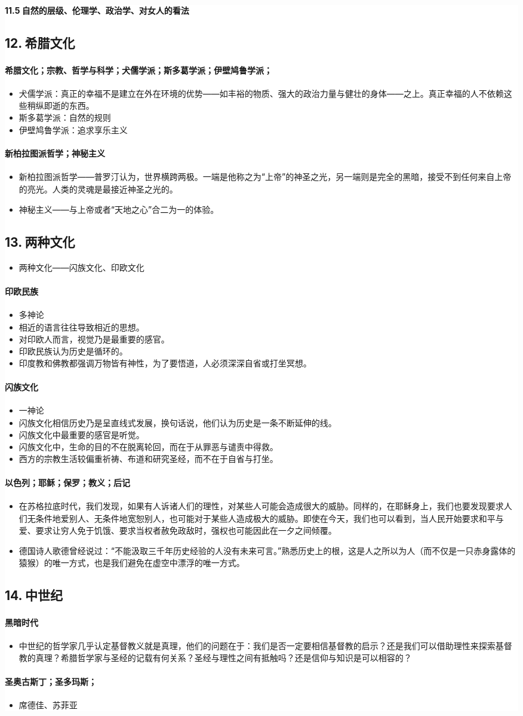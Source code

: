 #### 11.5 自然的层级、伦理学、政治学、对女人的看法

## 12. 希腊文化

#### 希腊文化；宗教、哲学与科学；犬儒学派；斯多葛学派；伊壁鸠鲁学派；

- 犬儒学派：真正的幸福不是建立在外在环境的优势——如丰裕的物质、强大的政治力量与健壮的身体——之上。真正幸福的人不依赖这些稍纵即逝的东西。
- 斯多葛学派：自然的规则
- 伊壁鸠鲁学派：追求享乐主义

#### 新柏拉图派哲学；神秘主义

- 新柏拉图派哲学——普罗汀认为，世界横跨两极。一端是他称之为“上帝”的神圣之光，另一端则是完全的黑暗，接受不到任何来自上帝的亮光。人类的灵魂是最接近神圣之光的。

- 神秘主义——与上帝或者“天地之心”合二为一的体验。

## 13. 两种文化

- 两种文化——闪族文化、印欧文化

#### 印欧民族

- 多神论
- 相近的语言往往导致相近的思想。
- 对印欧人而言，视觉乃是最重要的感官。
- 印欧民族认为历史是循环的。
- 印度教和佛教都强调万物皆有神性，为了要悟道，人必须深深自省或打坐冥想。

#### 闪族文化

- 一神论
- 闪族文化相信历史乃是呈直线式发展，换句话说，他们认为历史是一条不断延伸的线。
- 闪族文化中最重要的感官是听觉。
- 闪族文化中，生命的目的不在脱离轮回，而在于从罪恶与谴责中得救。
- 西方的宗教生活较偏重祈祷、布道和研究圣经，而不在于自省与打坐。

#### 以色列；耶稣；保罗；教义；后记

- 在苏格拉底时代，我们发现，如果有人诉诸人们的理性，对某些人可能会造成很大的威胁。同样的，在耶稣身上，我们也要发现要求人们无条件地爱别人、无条件地宽恕别人，也可能对于某些人造成极大的威胁。即使在今天，我们也可以看到，当人民开始要求和平与爱、要求让穷人免于饥饿、要求当权者赦免政敌时，强权也可能因此在一夕之间倾覆。

- 德国诗人歌德曾经说过：“不能汲取三千年历史经验的人没有未来可言。”熟悉历史上的根，这是人之所以为人（而不仅是一只赤身露体的猿猴）的唯一方式，也是我们避免在虚空中漂浮的唯一方式。

## 14. 中世纪

#### 黑暗时代

- 中世纪的哲学家几乎认定基督教义就是真理，他们的问题在于：我们是否一定要相信基督教的启示？还是我们可以借助理性来探索基督教的真理？希腊哲学家与圣经的记载有何关系？圣经与理性之间有抵触吗？还是信仰与知识是可以相容的？

#### 圣奥古斯丁；圣多玛斯；

- 席德佳、苏菲亚
